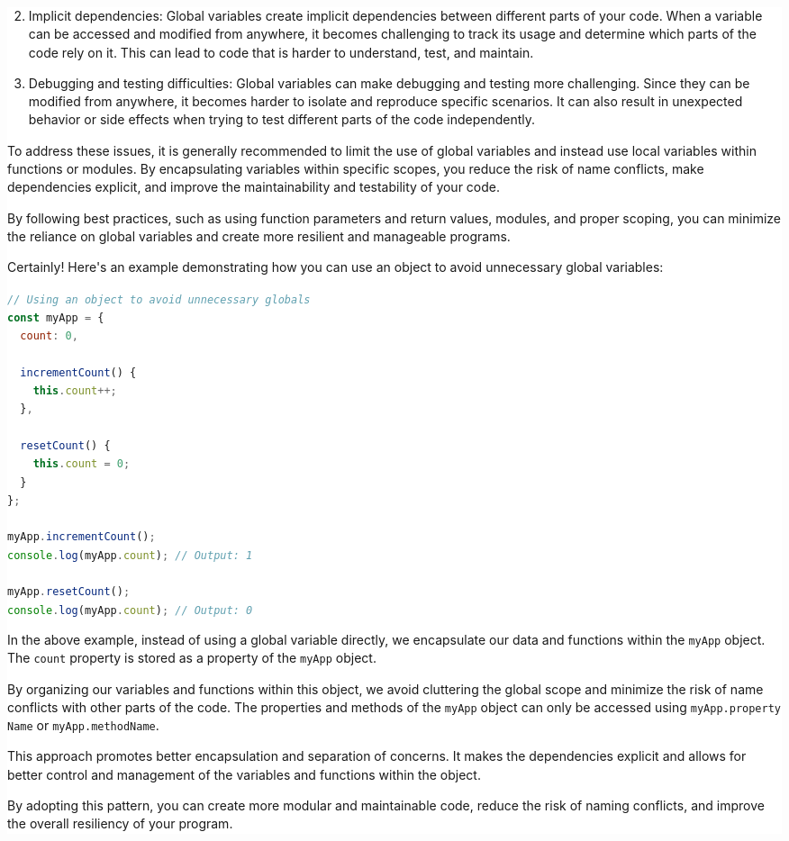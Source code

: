 2. Implicit dependencies: Global variables create implicit dependencies between different parts of your code. When a variable can be accessed and modified from anywhere, it becomes challenging to track its usage and determine which parts of the code rely on it. This can lead to code that is harder to understand, test, and maintain.

3. Debugging and testing difficulties: Global variables can make debugging and testing more challenging. Since they can be modified from anywhere, it becomes harder to isolate and reproduce specific scenarios. It can also result in unexpected behavior or side effects when trying to test different parts of the code independently.

To address these issues, it is generally recommended to limit the use of global variables and instead use local variables within functions or modules. By encapsulating variables within specific scopes, you reduce the risk of name conflicts, make dependencies explicit, and improve the maintainability and testability of your code.

By following best practices, such as using function parameters and return values, modules, and proper scoping, you can minimize the reliance on global variables and create more resilient and manageable programs.

Certainly! Here's an example demonstrating how you can use an object to avoid unnecessary global variables:

```javascript
// Using an object to avoid unnecessary globals
const myApp = {
  count: 0,

  incrementCount() {
    this.count++;
  },

  resetCount() {
    this.count = 0;
  }
};

myApp.incrementCount();
console.log(myApp.count); // Output: 1

myApp.resetCount();
console.log(myApp.count); // Output: 0
```

In the above example, instead of using a global variable directly, we encapsulate our data and functions within the `myApp` object. The `count` property is stored as a property of the `myApp` object.

By organizing our variables and functions within this object, we avoid cluttering the global scope and minimize the risk of name conflicts with other parts of the code. The properties and methods of the `myApp` object can only be accessed using `myApp.propertyName` or `myApp.methodName`.

This approach promotes better encapsulation and separation of concerns. It makes the dependencies explicit and allows for better control and management of the variables and functions within the object.

By adopting this pattern, you can create more modular and maintainable code, reduce the risk of naming conflicts, and improve the overall resiliency of your program.